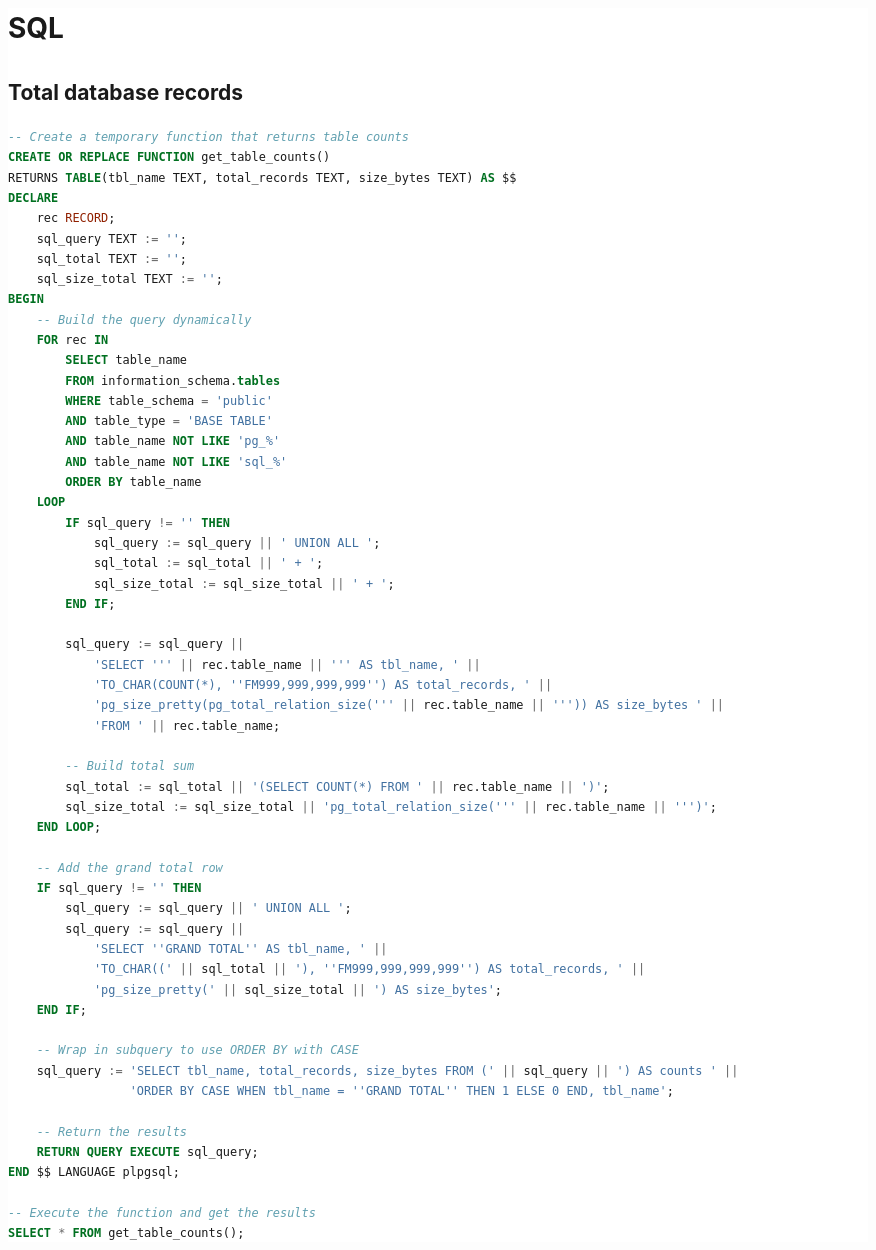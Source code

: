 # SQL

## Total database records

```sql
-- Create a temporary function that returns table counts
CREATE OR REPLACE FUNCTION get_table_counts()
RETURNS TABLE(tbl_name TEXT, total_records TEXT, size_bytes TEXT) AS $$
DECLARE 
    rec RECORD;
    sql_query TEXT := '';
    sql_total TEXT := '';
    sql_size_total TEXT := '';
BEGIN
    -- Build the query dynamically
    FOR rec IN 
        SELECT table_name 
        FROM information_schema.tables 
        WHERE table_schema = 'public' 
        AND table_type = 'BASE TABLE'
        AND table_name NOT LIKE 'pg_%'
        AND table_name NOT LIKE 'sql_%'
        ORDER BY table_name
    LOOP
        IF sql_query != '' THEN
            sql_query := sql_query || ' UNION ALL ';
            sql_total := sql_total || ' + ';
            sql_size_total := sql_size_total || ' + ';
        END IF;
        
        sql_query := sql_query || 
            'SELECT ''' || rec.table_name || ''' AS tbl_name, ' ||
            'TO_CHAR(COUNT(*), ''FM999,999,999,999'') AS total_records, ' ||
            'pg_size_pretty(pg_total_relation_size(''' || rec.table_name || ''')) AS size_bytes ' ||
            'FROM ' || rec.table_name;
            
        -- Build total sum
        sql_total := sql_total || '(SELECT COUNT(*) FROM ' || rec.table_name || ')';
        sql_size_total := sql_size_total || 'pg_total_relation_size(''' || rec.table_name || ''')';
    END LOOP;
    
    -- Add the grand total row
    IF sql_query != '' THEN
        sql_query := sql_query || ' UNION ALL ';
        sql_query := sql_query || 
            'SELECT ''GRAND TOTAL'' AS tbl_name, ' ||
            'TO_CHAR((' || sql_total || '), ''FM999,999,999,999'') AS total_records, ' ||
            'pg_size_pretty(' || sql_size_total || ') AS size_bytes';
    END IF;
    
    -- Wrap in subquery to use ORDER BY with CASE
    sql_query := 'SELECT tbl_name, total_records, size_bytes FROM (' || sql_query || ') AS counts ' ||
                 'ORDER BY CASE WHEN tbl_name = ''GRAND TOTAL'' THEN 1 ELSE 0 END, tbl_name';
    
    -- Return the results
    RETURN QUERY EXECUTE sql_query;
END $$ LANGUAGE plpgsql;

-- Execute the function and get the results
SELECT * FROM get_table_counts();
```